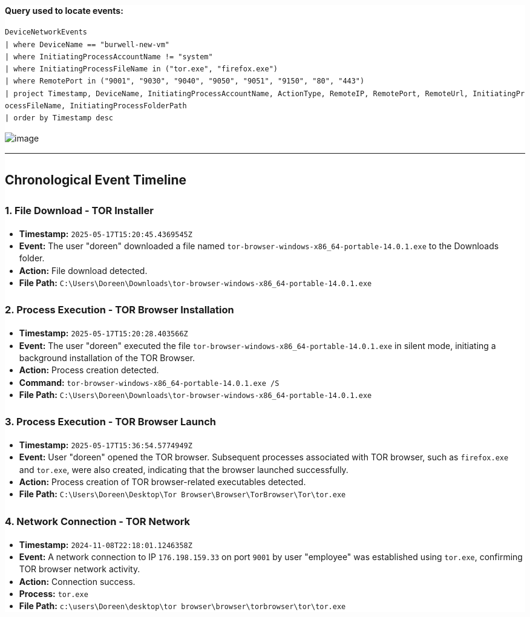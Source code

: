 **Query used to locate events:**

```kql
DeviceNetworkEvents  
| where DeviceName == "burwell-new-vm"  
| where InitiatingProcessAccountName != "system"  
| where InitiatingProcessFileName in ("tor.exe", "firefox.exe")  
| where RemotePort in ("9001", "9030", "9040", "9050", "9051", "9150", "80", "443")  
| project Timestamp, DeviceName, InitiatingProcessAccountName, ActionType, RemoteIP, RemotePort, RemoteUrl, InitiatingProcessFileName, InitiatingProcessFolderPath  
| order by Timestamp desc
```
![image](https://github.com/user-attachments/assets/40cb2552-6d0c-467e-b7b0-3ea112af2654)

---

## Chronological Event Timeline 

### 1. File Download - TOR Installer

- **Timestamp:** `2025-05-17T15:20:45.4369545Z`
- **Event:** The user "doreen" downloaded a file named `tor-browser-windows-x86_64-portable-14.0.1.exe` to the Downloads folder.
- **Action:** File download detected.
- **File Path:** `C:\Users\Doreen\Downloads\tor-browser-windows-x86_64-portable-14.0.1.exe`

### 2. Process Execution - TOR Browser Installation

- **Timestamp:** `2025-05-17T15:20:28.403566Z`
- **Event:** The user "doreen" executed the file `tor-browser-windows-x86_64-portable-14.0.1.exe` in silent mode, initiating a background installation of the TOR Browser.
- **Action:** Process creation detected.
- **Command:** `tor-browser-windows-x86_64-portable-14.0.1.exe /S`
- **File Path:** `C:\Users\Doreen\Downloads\tor-browser-windows-x86_64-portable-14.0.1.exe`

### 3. Process Execution - TOR Browser Launch

- **Timestamp:** `2025-05-17T15:36:54.5774949Z`
- **Event:** User "doreen" opened the TOR browser. Subsequent processes associated with TOR browser, such as `firefox.exe` and `tor.exe`, were also created, indicating that the browser launched successfully.
- **Action:** Process creation of TOR browser-related executables detected.
- **File Path:** `C:\Users\Doreen\Desktop\Tor Browser\Browser\TorBrowser\Tor\tor.exe`

### 4. Network Connection - TOR Network

- **Timestamp:** `2024-11-08T22:18:01.1246358Z`
- **Event:** A network connection to IP `176.198.159.33` on port `9001` by user "employee" was established using `tor.exe`, confirming TOR browser network activity.
- **Action:** Connection success.
- **Process:** `tor.exe`
- **File Path:** `c:\users\Doreen\desktop\tor browser\browser\torbrowser\tor\tor.exe`
